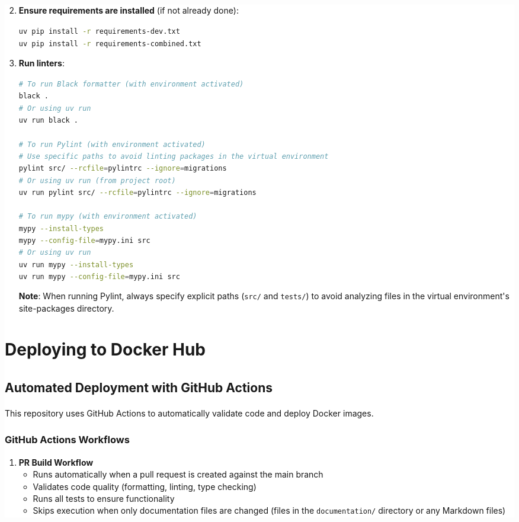 2.  **Ensure requirements are installed** (if not already done):
    ```sh
    uv pip install -r requirements-dev.txt
    uv pip install -r requirements-combined.txt
    ```

3.  **Run linters**:
    ```sh
    # To run Black formatter (with environment activated)
    black .
    # Or using uv run
    uv run black .

    # To run Pylint (with environment activated)
    # Use specific paths to avoid linting packages in the virtual environment
    pylint src/ --rcfile=pylintrc --ignore=migrations
    # Or using uv run (from project root)
    uv run pylint src/ --rcfile=pylintrc --ignore=migrations

    # To run mypy (with environment activated)
    mypy --install-types
    mypy --config-file=mypy.ini src
    # Or using uv run
    uv run mypy --install-types
    uv run mypy --config-file=mypy.ini src
    ```

    **Note**: When running Pylint, always specify explicit paths (`src/` and `tests/`) to avoid analyzing files in the virtual environment's site-packages directory.

# Deploying to Docker Hub

## Automated Deployment with GitHub Actions

This repository uses GitHub Actions to automatically validate code and deploy Docker images.

### GitHub Actions Workflows

1. **PR Build Workflow**
   - Runs automatically when a pull request is created against the main branch
   - Validates code quality (formatting, linting, type checking)
   - Runs all tests to ensure functionality
   - Skips execution when only documentation files are changed (files in the `documentation/` directory or any Markdown files)
